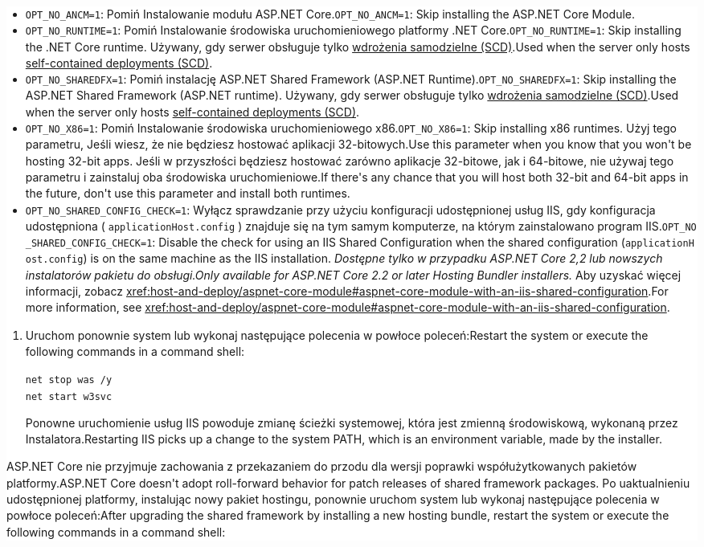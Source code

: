    * <span data-ttu-id="a27f0-327">`OPT_NO_ANCM=1`: Pomiń Instalowanie modułu ASP.NET Core.</span><span class="sxs-lookup"><span data-stu-id="a27f0-327">`OPT_NO_ANCM=1`: Skip installing the ASP.NET Core Module.</span></span>
   * <span data-ttu-id="a27f0-328">`OPT_NO_RUNTIME=1`: Pomiń Instalowanie środowiska uruchomieniowego platformy .NET Core.</span><span class="sxs-lookup"><span data-stu-id="a27f0-328">`OPT_NO_RUNTIME=1`: Skip installing the .NET Core runtime.</span></span> <span data-ttu-id="a27f0-329">Używany, gdy serwer obsługuje tylko [wdrożenia samodzielne (SCD)](/dotnet/core/deploying/#self-contained-deployments-scd).</span><span class="sxs-lookup"><span data-stu-id="a27f0-329">Used when the server only hosts [self-contained deployments (SCD)](/dotnet/core/deploying/#self-contained-deployments-scd).</span></span>
   * <span data-ttu-id="a27f0-330">`OPT_NO_SHAREDFX=1`: Pomiń instalację ASP.NET Shared Framework (ASP.NET Runtime).</span><span class="sxs-lookup"><span data-stu-id="a27f0-330">`OPT_NO_SHAREDFX=1`: Skip installing the ASP.NET Shared Framework (ASP.NET runtime).</span></span> <span data-ttu-id="a27f0-331">Używany, gdy serwer obsługuje tylko [wdrożenia samodzielne (SCD)](/dotnet/core/deploying/#self-contained-deployments-scd).</span><span class="sxs-lookup"><span data-stu-id="a27f0-331">Used when the server only hosts [self-contained deployments (SCD)](/dotnet/core/deploying/#self-contained-deployments-scd).</span></span>
   * <span data-ttu-id="a27f0-332">`OPT_NO_X86=1`: Pomiń Instalowanie środowiska uruchomieniowego x86.</span><span class="sxs-lookup"><span data-stu-id="a27f0-332">`OPT_NO_X86=1`: Skip installing x86 runtimes.</span></span> <span data-ttu-id="a27f0-333">Użyj tego parametru, Jeśli wiesz, że nie będziesz hostować aplikacji 32-bitowych.</span><span class="sxs-lookup"><span data-stu-id="a27f0-333">Use this parameter when you know that you won't be hosting 32-bit apps.</span></span> <span data-ttu-id="a27f0-334">Jeśli w przyszłości będziesz hostować zarówno aplikacje 32-bitowe, jak i 64-bitowe, nie używaj tego parametru i zainstaluj oba środowiska uruchomieniowe.</span><span class="sxs-lookup"><span data-stu-id="a27f0-334">If there's any chance that you will host both 32-bit and 64-bit apps in the future, don't use this parameter and install both runtimes.</span></span>
   * <span data-ttu-id="a27f0-335">`OPT_NO_SHARED_CONFIG_CHECK=1`: Wyłącz sprawdzanie przy użyciu konfiguracji udostępnionej usług IIS, gdy konfiguracja udostępniona ( `applicationHost.config` ) znajduje się na tym samym komputerze, na którym zainstalowano program IIS.</span><span class="sxs-lookup"><span data-stu-id="a27f0-335">`OPT_NO_SHARED_CONFIG_CHECK=1`: Disable the check for using an IIS Shared Configuration when the shared configuration (`applicationHost.config`) is on the same machine as the IIS installation.</span></span> <span data-ttu-id="a27f0-336">*Dostępne tylko w przypadku ASP.NET Core 2,2 lub nowszych instalatorów pakietu do obsługi.*</span><span class="sxs-lookup"><span data-stu-id="a27f0-336">*Only available for ASP.NET Core 2.2 or later Hosting Bundler installers.*</span></span> <span data-ttu-id="a27f0-337">Aby uzyskać więcej informacji, zobacz <xref:host-and-deploy/aspnet-core-module#aspnet-core-module-with-an-iis-shared-configuration>.</span><span class="sxs-lookup"><span data-stu-id="a27f0-337">For more information, see <xref:host-and-deploy/aspnet-core-module#aspnet-core-module-with-an-iis-shared-configuration>.</span></span>
1. <span data-ttu-id="a27f0-338">Uruchom ponownie system lub wykonaj następujące polecenia w powłoce poleceń:</span><span class="sxs-lookup"><span data-stu-id="a27f0-338">Restart the system or execute the following commands in a command shell:</span></span>

   ```console
   net stop was /y
   net start w3svc
   ```
   <span data-ttu-id="a27f0-339">Ponowne uruchomienie usług IIS powoduje zmianę ścieżki systemowej, która jest zmienną środowiskową, wykonaną przez Instalatora.</span><span class="sxs-lookup"><span data-stu-id="a27f0-339">Restarting IIS picks up a change to the system PATH, which is an environment variable, made by the installer.</span></span>

<span data-ttu-id="a27f0-340">ASP.NET Core nie przyjmuje zachowania z przekazaniem do przodu dla wersji poprawki współużytkowanych pakietów platformy.</span><span class="sxs-lookup"><span data-stu-id="a27f0-340">ASP.NET Core doesn't adopt roll-forward behavior for patch releases of shared framework packages.</span></span> <span data-ttu-id="a27f0-341">Po uaktualnieniu udostępnionej platformy, instalując nowy pakiet hostingu, ponownie uruchom system lub wykonaj następujące polecenia w powłoce poleceń:</span><span class="sxs-lookup"><span data-stu-id="a27f0-341">After upgrading the shared framework by installing a new hosting bundle, restart the system or execute the following commands in a command shell:</span></span>

